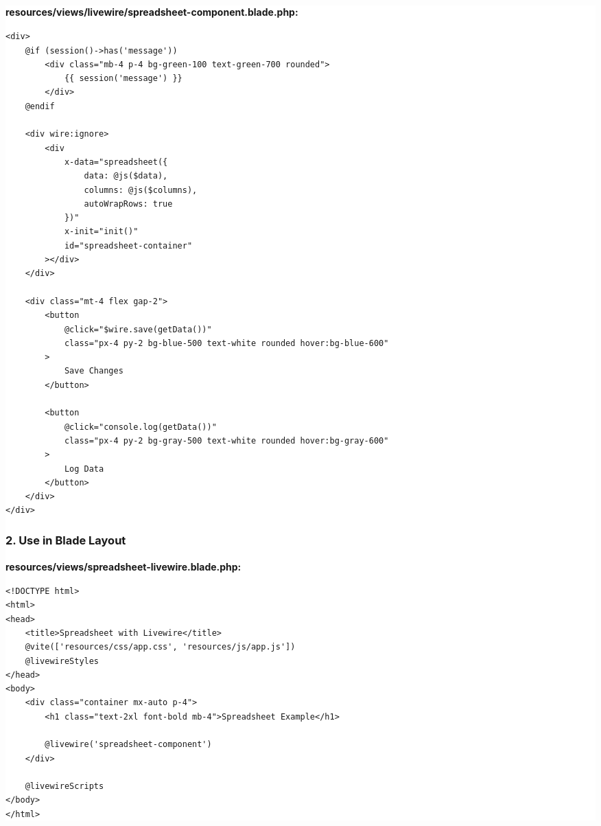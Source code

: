 **resources/views/livewire/spreadsheet-component.blade.php:**
```blade
<div>
    @if (session()->has('message'))
        <div class="mb-4 p-4 bg-green-100 text-green-700 rounded">
            {{ session('message') }}
        </div>
    @endif

    <div wire:ignore>
        <div
            x-data="spreadsheet({
                data: @js($data),
                columns: @js($columns),
                autoWrapRows: true
            })"
            x-init="init()"
            id="spreadsheet-container"
        ></div>
    </div>

    <div class="mt-4 flex gap-2">
        <button
            @click="$wire.save(getData())"
            class="px-4 py-2 bg-blue-500 text-white rounded hover:bg-blue-600"
        >
            Save Changes
        </button>

        <button
            @click="console.log(getData())"
            class="px-4 py-2 bg-gray-500 text-white rounded hover:bg-gray-600"
        >
            Log Data
        </button>
    </div>
</div>
```

### 2. Use in Blade Layout

**resources/views/spreadsheet-livewire.blade.php:**
```blade
<!DOCTYPE html>
<html>
<head>
    <title>Spreadsheet with Livewire</title>
    @vite(['resources/css/app.css', 'resources/js/app.js'])
    @livewireStyles
</head>
<body>
    <div class="container mx-auto p-4">
        <h1 class="text-2xl font-bold mb-4">Spreadsheet Example</h1>

        @livewire('spreadsheet-component')
    </div>

    @livewireScripts
</body>
</html>
```
